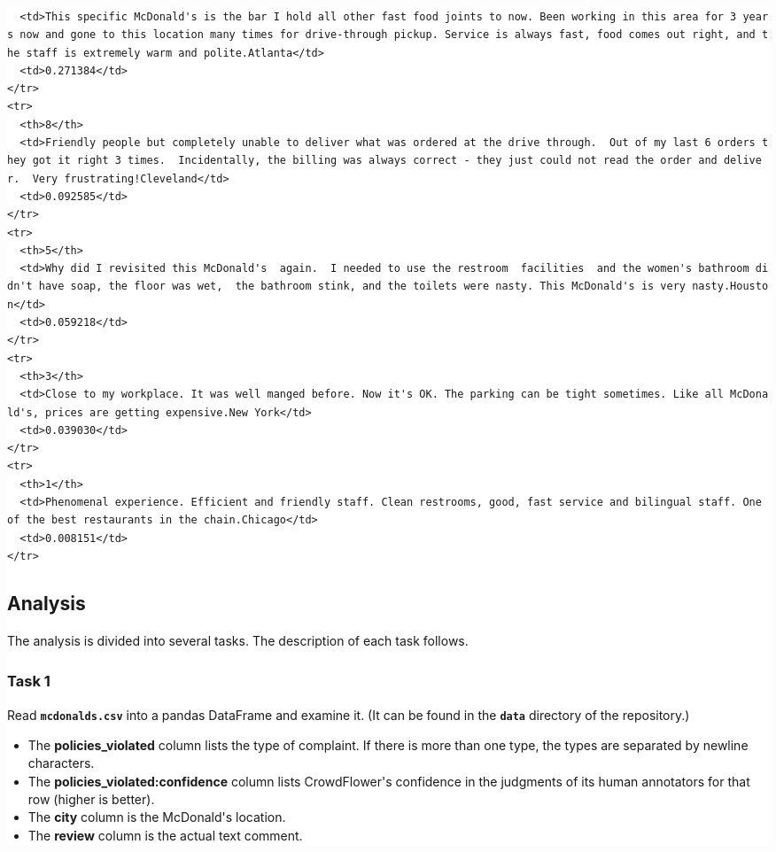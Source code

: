       <td>This specific McDonald's is the bar I hold all other fast food joints to now. Been working in this area for 3 years now and gone to this location many times for drive-through pickup. Service is always fast, food comes out right, and the staff is extremely warm and polite.Atlanta</td>
      <td>0.271384</td>
    </tr>
    <tr>
      <th>8</th>
      <td>Friendly people but completely unable to deliver what was ordered at the drive through.  Out of my last 6 orders they got it right 3 times.  Incidentally, the billing was always correct - they just could not read the order and deliver.  Very frustrating!Cleveland</td>
      <td>0.092585</td>
    </tr>
    <tr>
      <th>5</th>
      <td>Why did I revisited this McDonald's  again.  I needed to use the restroom  facilities  and the women's bathroom didn't have soap, the floor was wet,  the bathroom stink, and the toilets were nasty. This McDonald's is very nasty.Houston</td>
      <td>0.059218</td>
    </tr>
    <tr>
      <th>3</th>
      <td>Close to my workplace. It was well manged before. Now it's OK. The parking can be tight sometimes. Like all McDonald's, prices are getting expensive.New York</td>
      <td>0.039030</td>
    </tr>
    <tr>
      <th>1</th>
      <td>Phenomenal experience. Efficient and friendly staff. Clean restrooms, good, fast service and bilingual staff. One of the best restaurants in the chain.Chicago</td>
      <td>0.008151</td>
    </tr>
  </tbody>
</table>
</div>



## Analysis
The analysis is divided into several tasks. The description of each task follows.

### Task 1

Read **`mcdonalds.csv`** into a pandas DataFrame and examine it. (It can be found in the **`data`** directory of the repository.)

- The **policies_violated** column lists the type of complaint. If there is more than one type, the types are separated by newline characters.
- The **policies_violated:confidence** column lists CrowdFlower's confidence in the judgments of its human annotators for that row (higher is better).
- The **city** column is the McDonald's location.
- The **review** column is the actual text comment.
